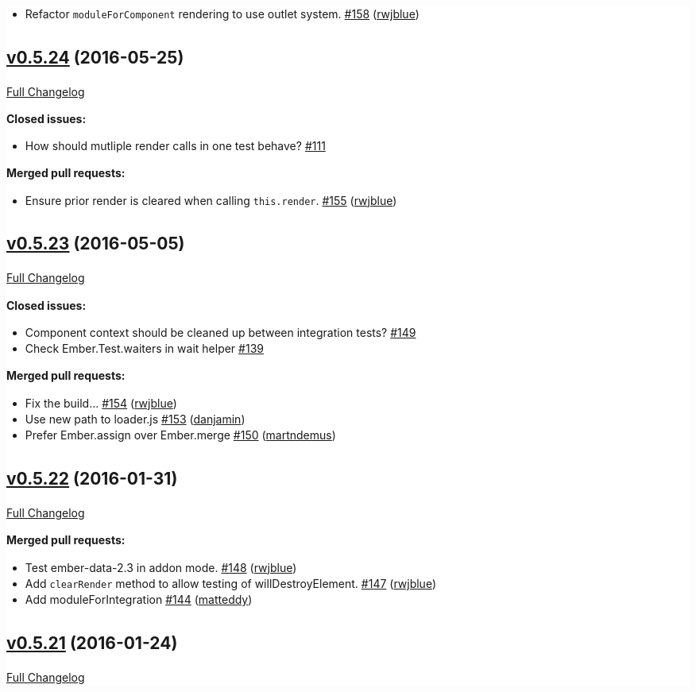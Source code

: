 - Refactor `moduleForComponent` rendering to use outlet system. [\#158](https://github.com/switchfly/ember-test-helpers/pull/158) ([rwjblue](https://github.com/rwjblue))

## [v0.5.24](https://github.com/switchfly/ember-test-helpers/tree/v0.5.24) (2016-05-25)
[Full Changelog](https://github.com/switchfly/ember-test-helpers/compare/v0.5.23...v0.5.24)

**Closed issues:**

- How should mutliple render calls in one test behave? [\#111](https://github.com/switchfly/ember-test-helpers/issues/111)

**Merged pull requests:**

- Ensure prior render is cleared when calling `this.render`. [\#155](https://github.com/switchfly/ember-test-helpers/pull/155) ([rwjblue](https://github.com/rwjblue))

## [v0.5.23](https://github.com/switchfly/ember-test-helpers/tree/v0.5.23) (2016-05-05)
[Full Changelog](https://github.com/switchfly/ember-test-helpers/compare/v0.5.22...v0.5.23)

**Closed issues:**

- Component context should be cleaned up between integration tests? [\#149](https://github.com/switchfly/ember-test-helpers/issues/149)
- Check Ember.Test.waiters in wait helper [\#139](https://github.com/switchfly/ember-test-helpers/issues/139)

**Merged pull requests:**

- Fix the build... [\#154](https://github.com/switchfly/ember-test-helpers/pull/154) ([rwjblue](https://github.com/rwjblue))
- Use new path to loader.js [\#153](https://github.com/switchfly/ember-test-helpers/pull/153) ([danjamin](https://github.com/danjamin))
- Prefer Ember.assign over Ember.merge [\#150](https://github.com/switchfly/ember-test-helpers/pull/150) ([martndemus](https://github.com/martndemus))

## [v0.5.22](https://github.com/switchfly/ember-test-helpers/tree/v0.5.22) (2016-01-31)
[Full Changelog](https://github.com/switchfly/ember-test-helpers/compare/v0.5.21...v0.5.22)

**Merged pull requests:**

- Test ember-data-2.3 in addon mode. [\#148](https://github.com/switchfly/ember-test-helpers/pull/148) ([rwjblue](https://github.com/rwjblue))
- Add `clearRender` method to allow testing of willDestroyElement. [\#147](https://github.com/switchfly/ember-test-helpers/pull/147) ([rwjblue](https://github.com/rwjblue))
- Add moduleForIntegration [\#144](https://github.com/switchfly/ember-test-helpers/pull/144) ([matteddy](https://github.com/matteddy))

## [v0.5.21](https://github.com/switchfly/ember-test-helpers/tree/v0.5.21) (2016-01-24)
[Full Changelog](https://github.com/switchfly/ember-test-helpers/compare/v0.5.20...v0.5.21)
